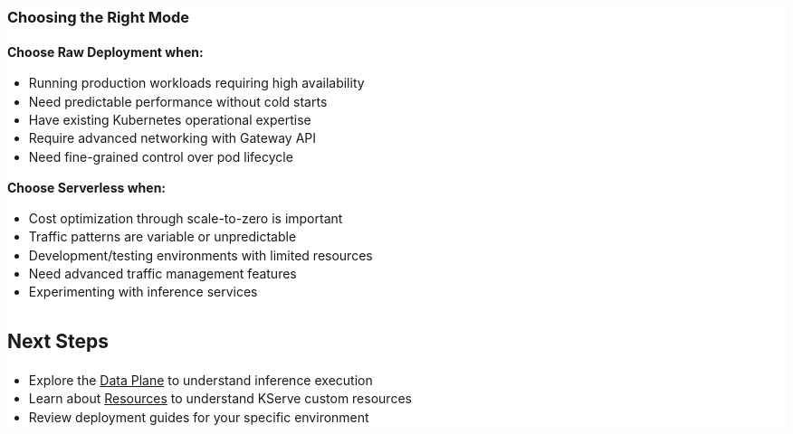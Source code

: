 ### Choosing the Right Mode

**Choose Raw Deployment when:**
- Running production workloads requiring high availability
- Need predictable performance without cold starts
- Have existing Kubernetes operational expertise
- Require advanced networking with Gateway API
- Need fine-grained control over pod lifecycle

**Choose Serverless when:**
- Cost optimization through scale-to-zero is important
- Traffic patterns are variable or unpredictable
- Development/testing environments with limited resources
- Need advanced traffic management features
- Experimenting with inference services

## Next Steps

- Explore the [Data Plane](data_plane.md) to understand inference execution
- Learn about [Resources](../resources/) to understand KServe custom resources
- Review deployment guides for your specific environment
